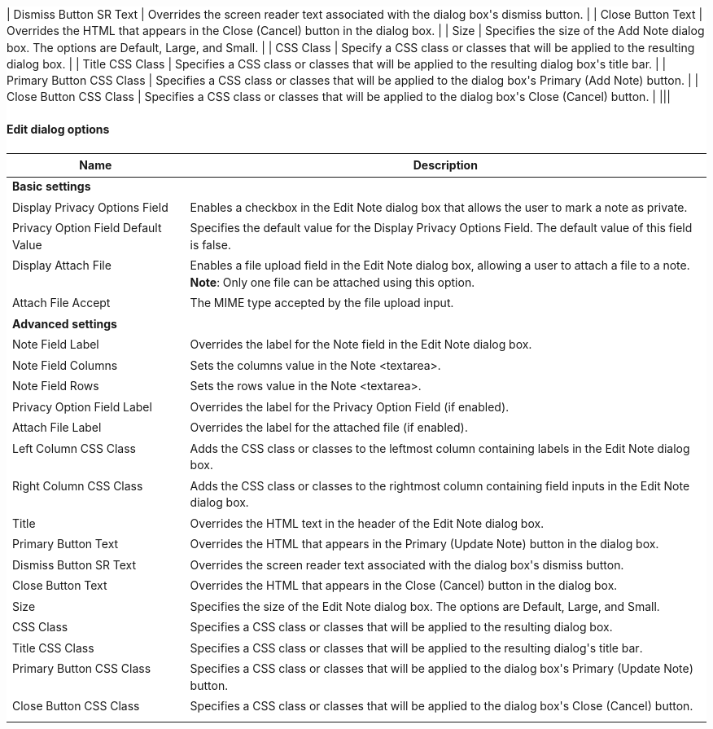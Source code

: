 | Dismiss Button SR Text             | Overrides the screen reader text associated with the dialog box's dismiss button.                                                               |
| Close Button Text                  | Overrides the HTML that appears in the Close (Cancel) button in the dialog box.                                                               |
| Size                               | Specifies the size of the Add Note dialog box. The options are Default, Large, and Small.  |
| CSS Class                          | Specify a CSS class or classes that will be applied to the resulting dialog box.                                                                |
| Title CSS Class                    | Specifies a CSS class or classes that will be applied to the resulting dialog box's title bar.                                                    |
| Primary Button CSS Class           | Specifies a CSS class or classes that will be applied to the dialog box's Primary (Add Note) button.                                            |
| Close Button CSS Class             | Specifies a CSS class or classes that will be applied to the dialog box's Close (Cancel) button.                                                |
|||

#### Edit dialog options

| Name                               | Description                                                                                                                                   |
|------------------------------------|-----------------------------------------------------------------------------------------------------------------------------------------------|
| **Basic settings**                 |                                                                                                                                               |
| Display Privacy Options Field      | Enables a checkbox in the Edit Note dialog box that allows the user to mark a note as private.  |
| Privacy Option Field Default Value | Specifies the default value for the Display Privacy Options Field. The default value of this field is false.   |
| Display Attach File                | Enables a file upload field in the Edit Note dialog box, allowing a user to attach a file to a note. <br /> **Note**: Only one file can be attached using this option.                     |
| Attach File Accept                 | The MIME type accepted by the file upload input. |
| **Advanced settings**              |                                                                                              |
| Note Field Label                   | Overrides the label for the Note field in the Edit Note dialog box.|
| Note Field Columns                 | Sets the columns value in the Note &lt;textarea&gt;.                                                                                             |
| Note Field Rows                    | Sets the rows value in the Note &lt;textarea&gt;.                                                                                             |
| Privacy Option Field Label         | Overrides the label for the Privacy Option Field (if enabled).                                                                                
| Attach File Label                  | Overrides the label for the attached file (if enabled).                                                                                     |
| Left Column CSS Class              | Adds the CSS class or classes to the leftmost column containing labels in the Edit Note dialog box.                                                  |
| Right Column CSS Class             | Adds the CSS class or classes to the rightmost column containing field inputs in the Edit Note dialog box.                                           |
| Title                              | Overrides the HTML text in the header of the Edit Note dialog box.                                                                               |
| Primary Button Text                | Overrides the HTML that appears in the Primary (Update Note) button in the dialog box.                                                         |
| Dismiss Button SR Text             | Overrides the screen reader text associated with the dialog box's dismiss button.                                                                |
| Close Button Text                  | Overrides the HTML that appears in the Close (Cancel) button in the dialog box.                                                                |
| Size                               | Specifies the size of the Edit Note dialog box. The options are Default, Large, and Small. |
| CSS Class                          | Specifies a CSS class or classes that will be applied to the resulting dialog box.                                                                 |
| Title CSS Class                    | Specifies a CSS class or classes that will be applied to the resulting dialog's title bar.                                                     |
| Primary Button CSS Class           | Specifies a CSS class or classes that will be applied to the dialog box's Primary (Update Note) button.                                          |
| Close Button CSS Class             | Specifies a CSS class or classes that will be applied to the dialog box's Close (Cancel) button.                                                 |
|||
